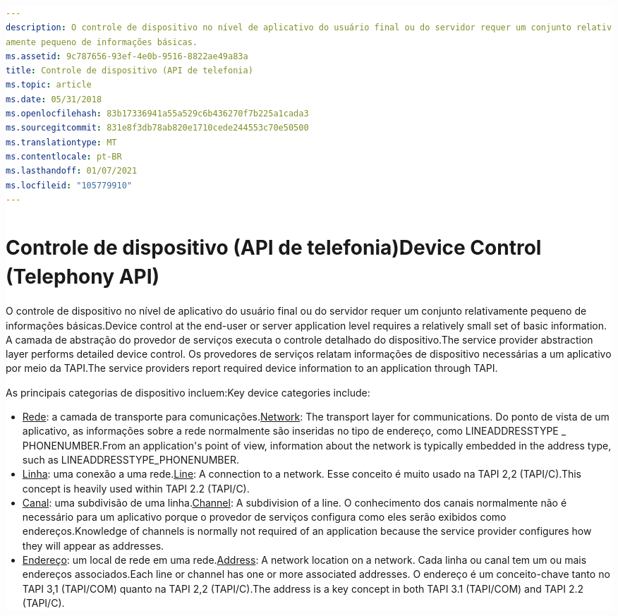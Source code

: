 ```yaml
---
description: O controle de dispositivo no nível de aplicativo do usuário final ou do servidor requer um conjunto relativamente pequeno de informações básicas.
ms.assetid: 9c787656-93ef-4e0b-9516-8822ae49a83a
title: Controle de dispositivo (API de telefonia)
ms.topic: article
ms.date: 05/31/2018
ms.openlocfilehash: 83b17336941a55a529c6b436270f7b225a1cada3
ms.sourcegitcommit: 831e8f3db78ab820e1710cede244553c70e50500
ms.translationtype: MT
ms.contentlocale: pt-BR
ms.lasthandoff: 01/07/2021
ms.locfileid: "105779910"
---
```

# <a name="device-control-telephony-api"></a><span data-ttu-id="1a0c2-103">Controle de dispositivo (API de telefonia)</span><span class="sxs-lookup"><span data-stu-id="1a0c2-103">Device Control (Telephony API)</span></span>

<span data-ttu-id="1a0c2-104">O controle de dispositivo no nível de aplicativo do usuário final ou do servidor requer um conjunto relativamente pequeno de informações básicas.</span><span class="sxs-lookup"><span data-stu-id="1a0c2-104">Device control at the end-user or server application level requires a relatively small set of basic information.</span></span> <span data-ttu-id="1a0c2-105">A camada de abstração do provedor de serviços executa o controle detalhado do dispositivo.</span><span class="sxs-lookup"><span data-stu-id="1a0c2-105">The service provider abstraction layer performs detailed device control.</span></span> <span data-ttu-id="1a0c2-106">Os provedores de serviços relatam informações de dispositivo necessárias a um aplicativo por meio da TAPI.</span><span class="sxs-lookup"><span data-stu-id="1a0c2-106">The service providers report required device information to an application through TAPI.</span></span>

<span data-ttu-id="1a0c2-107">As principais categorias de dispositivo incluem:</span><span class="sxs-lookup"><span data-stu-id="1a0c2-107">Key device categories include:</span></span>

-   <span data-ttu-id="1a0c2-108">[Rede](network-ovr.md): a camada de transporte para comunicações.</span><span class="sxs-lookup"><span data-stu-id="1a0c2-108">[Network](network-ovr.md): The transport layer for communications.</span></span> <span data-ttu-id="1a0c2-109">Do ponto de vista de um aplicativo, as informações sobre a rede normalmente são inseridas no tipo de endereço, como LINEADDRESSTYPE \_ PHONENUMBER.</span><span class="sxs-lookup"><span data-stu-id="1a0c2-109">From an application's point of view, information about the network is typically embedded in the address type, such as LINEADDRESSTYPE\_PHONENUMBER.</span></span>
-   <span data-ttu-id="1a0c2-110">[Linha](line-ovr.md): uma conexão a uma rede.</span><span class="sxs-lookup"><span data-stu-id="1a0c2-110">[Line](line-ovr.md): A connection to a network.</span></span> <span data-ttu-id="1a0c2-111">Esse conceito é muito usado na TAPI 2,2 (TAPI/C).</span><span class="sxs-lookup"><span data-stu-id="1a0c2-111">This concept is heavily used within TAPI 2.2 (TAPI/C).</span></span>
-   <span data-ttu-id="1a0c2-112">[Canal](channel-ovr.md): uma subdivisão de uma linha.</span><span class="sxs-lookup"><span data-stu-id="1a0c2-112">[Channel](channel-ovr.md): A subdivision of a line.</span></span> <span data-ttu-id="1a0c2-113">O conhecimento dos canais normalmente não é necessário para um aplicativo porque o provedor de serviços configura como eles serão exibidos como endereços.</span><span class="sxs-lookup"><span data-stu-id="1a0c2-113">Knowledge of channels is normally not required of an application because the service provider configures how they will appear as addresses.</span></span>
-   <span data-ttu-id="1a0c2-114">[Endereço](address-ovr.md): um local de rede em uma rede.</span><span class="sxs-lookup"><span data-stu-id="1a0c2-114">[Address](address-ovr.md): A network location on a network.</span></span> <span data-ttu-id="1a0c2-115">Cada linha ou canal tem um ou mais endereços associados.</span><span class="sxs-lookup"><span data-stu-id="1a0c2-115">Each line or channel has one or more associated addresses.</span></span> <span data-ttu-id="1a0c2-116">O endereço é um conceito-chave tanto no TAPI 3,1 (TAPI/COM) quanto na TAPI 2,2 (TAPI/C).</span><span class="sxs-lookup"><span data-stu-id="1a0c2-116">The address is a key concept in both TAPI 3.1 (TAPI/COM) and TAPI 2.2 (TAPI/C).</span></span>